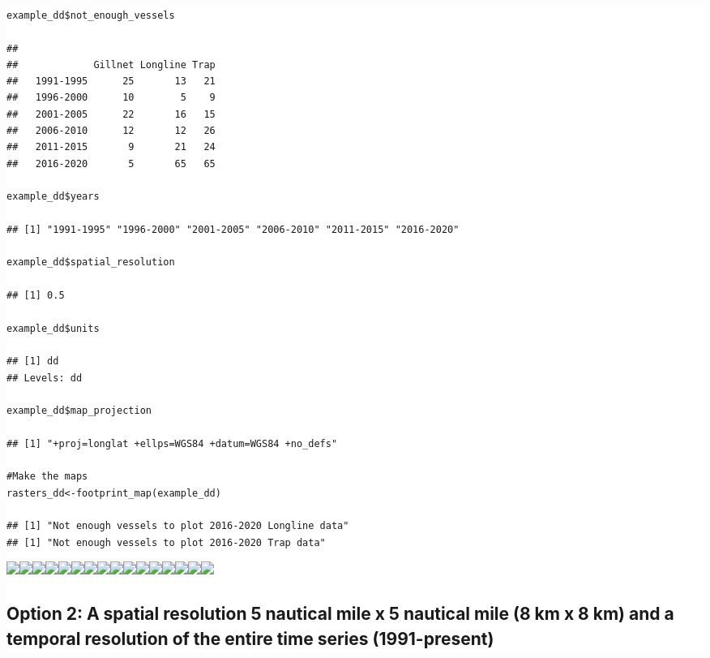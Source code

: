     example_dd$not_enough_vessels

    ##            
    ##             Gillnet Longline Trap
    ##   1991-1995      25       13   21
    ##   1996-2000      10        5    9
    ##   2001-2005      22       16   15
    ##   2006-2010      12       12   26
    ##   2011-2015       9       21   24
    ##   2016-2020       5       65   65

    example_dd$years

    ## [1] "1991-1995" "1996-2000" "2001-2005" "2006-2010" "2011-2015" "2016-2020"

    example_dd$spatial_resolution

    ## [1] 0.5

    example_dd$units

    ## [1] dd
    ## Levels: dd

    example_dd$map_projection

    ## [1] "+proj=longlat +ellps=WGS84 +datum=WGS84 +no_defs"

    #Make the maps
    rasters_dd<-footprint_map(example_dd)

    ## [1] "Not enough vessels to plot 2016-2020 Longline data"
    ## [1] "Not enough vessels to plot 2016-2020 Trap data"

![](NPFC_bottomfishingfootprint_Example_v2_files/figure-markdown_strict/option1-1.png)![](NPFC_bottomfishingfootprint_Example_v2_files/figure-markdown_strict/option1-2.png)![](NPFC_bottomfishingfootprint_Example_v2_files/figure-markdown_strict/option1-3.png)![](NPFC_bottomfishingfootprint_Example_v2_files/figure-markdown_strict/option1-4.png)![](NPFC_bottomfishingfootprint_Example_v2_files/figure-markdown_strict/option1-5.png)![](NPFC_bottomfishingfootprint_Example_v2_files/figure-markdown_strict/option1-6.png)![](NPFC_bottomfishingfootprint_Example_v2_files/figure-markdown_strict/option1-7.png)![](NPFC_bottomfishingfootprint_Example_v2_files/figure-markdown_strict/option1-8.png)![](NPFC_bottomfishingfootprint_Example_v2_files/figure-markdown_strict/option1-9.png)![](NPFC_bottomfishingfootprint_Example_v2_files/figure-markdown_strict/option1-10.png)![](NPFC_bottomfishingfootprint_Example_v2_files/figure-markdown_strict/option1-11.png)![](NPFC_bottomfishingfootprint_Example_v2_files/figure-markdown_strict/option1-12.png)![](NPFC_bottomfishingfootprint_Example_v2_files/figure-markdown_strict/option1-13.png)![](NPFC_bottomfishingfootprint_Example_v2_files/figure-markdown_strict/option1-14.png)![](NPFC_bottomfishingfootprint_Example_v2_files/figure-markdown_strict/option1-15.png)![](NPFC_bottomfishingfootprint_Example_v2_files/figure-markdown_strict/option1-16.png)

Option 2: A spatial resolution 5 nautical mile x 5 nautical mile (8 km x 8 km) and a temporal resolution of the entire time series (1991-present)
-------------------------------------------------------------------------------------------------------------------------------------------------
